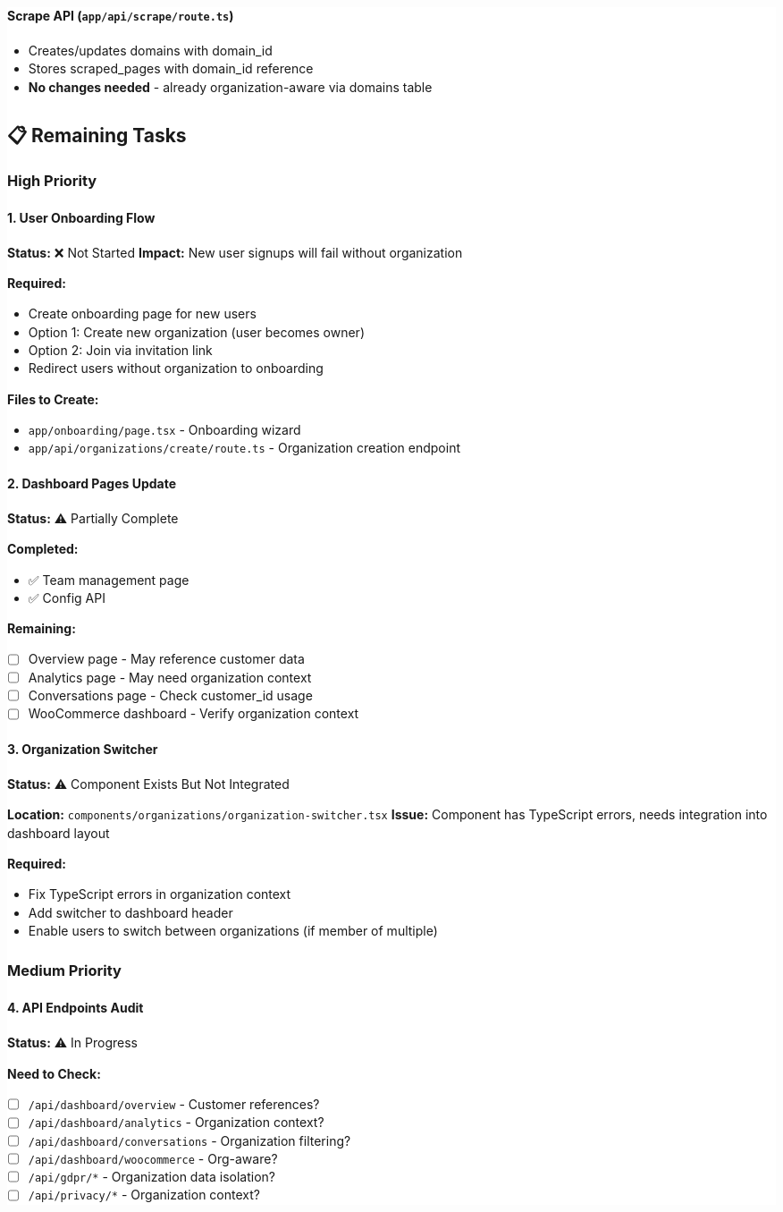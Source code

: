 #### Scrape API (`app/api/scrape/route.ts`)
- Creates/updates domains with domain_id
- Stores scraped_pages with domain_id reference
- **No changes needed** - already organization-aware via domains table

## 📋 Remaining Tasks

### High Priority

#### 1. User Onboarding Flow
**Status:** ❌ Not Started
**Impact:** New user signups will fail without organization

**Required:**
- Create onboarding page for new users
- Option 1: Create new organization (user becomes owner)
- Option 2: Join via invitation link
- Redirect users without organization to onboarding

**Files to Create:**
- `app/onboarding/page.tsx` - Onboarding wizard
- `app/api/organizations/create/route.ts` - Organization creation endpoint

#### 2. Dashboard Pages Update
**Status:** ⚠️ Partially Complete

**Completed:**
- ✅ Team management page
- ✅ Config API

**Remaining:**
- [ ] Overview page - May reference customer data
- [ ] Analytics page - May need organization context
- [ ] Conversations page - Check customer_id usage
- [ ] WooCommerce dashboard - Verify organization context

#### 3. Organization Switcher
**Status:** ⚠️ Component Exists But Not Integrated

**Location:** `components/organizations/organization-switcher.tsx`
**Issue:** Component has TypeScript errors, needs integration into dashboard layout

**Required:**
- Fix TypeScript errors in organization context
- Add switcher to dashboard header
- Enable users to switch between organizations (if member of multiple)

### Medium Priority

#### 4. API Endpoints Audit
**Status:** ⚠️ In Progress

**Need to Check:**
- [ ] `/api/dashboard/overview` - Customer references?
- [ ] `/api/dashboard/analytics` - Organization context?
- [ ] `/api/dashboard/conversations` - Organization filtering?
- [ ] `/api/dashboard/woocommerce` - Org-aware?
- [ ] `/api/gdpr/*` - Organization data isolation?
- [ ] `/api/privacy/*` - Organization context?
